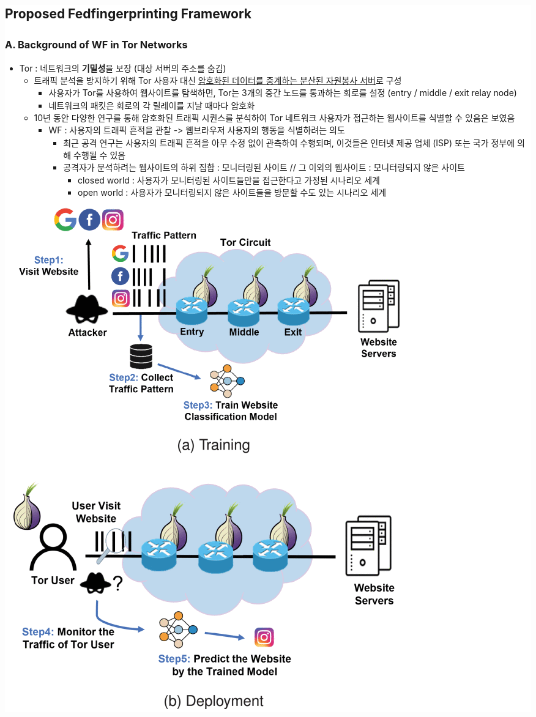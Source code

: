

## Proposed Fedfingerprinting Framework

### A. Background of WF in Tor Networks

- Tor : 네트워크의 **기밀성**을 보장 (대상 서버의 주소를 숨김)
  - 트래픽 분석을 방지하기 위해 Tor 사용자 대신 <u>암호화된 데이터를 중계하는 분산된 자원봉사 서버</u>로 구성
    - 사용자가 Tor를 사용하여 웹사이트를 탐색하면, Tor는 3개의 중간 노드를 통과하는 회로를 설정 (entry / middle / exit relay node)
    - 네트워크의 패킷은 회로의 각 릴레이를 지날 때마다 암호화
  - 10년 동안 다양한 연구를 통해 암호화된 트래픽 시퀀스를 분석하여 Tor 네트워크 사용자가 접근하는 웹사이트를 식별할 수 있음은 보였음
    - WF : 사용자의 트래픽 흔적을 관찰 -> 웹브라우저 사용자의 행동을 식별하려는 의도
      - 최근 공격 연구는 사용자의 트래픽 흔적을 아무 수정 없이 관측하여 수행되며, 이것들은 인터넷 제공 업체 (ISP) 또는 국가 정부에 의해 수행될 수 있음
      - 공격자가 분석하려는 웹사이트의 하위 집합 : 모니터링된 사이트 // 그 이외의 웹사이트 : 모니터링되지 않은 사이트
        - closed world : 사용자가 모니터링된 사이트들만을 접근한다고 가정된 시나리오 세계
        - open world : 사용자가 모니터링되지 않은 사이트들을 방문할 수도 있는 시나리오 세계

![figure1](https://github.com/Joe2357/Joe2357.github.io/blob/main/assets/img/post/add/2023-07-26-FedFingerprinting/figure1.png?raw=true)
